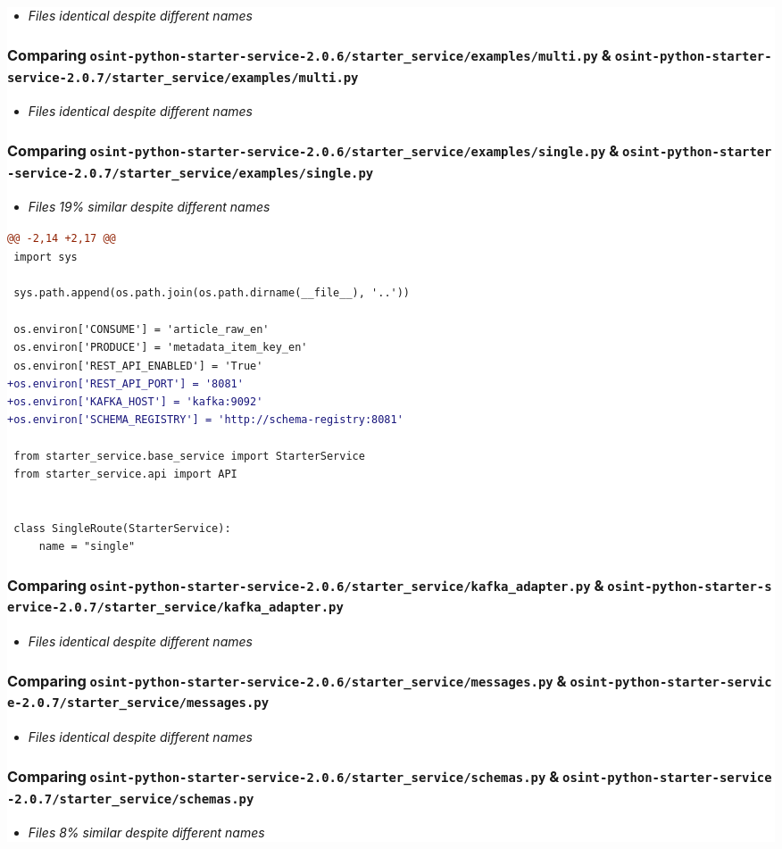  * *Files identical despite different names*

### Comparing `osint-python-starter-service-2.0.6/starter_service/examples/multi.py` & `osint-python-starter-service-2.0.7/starter_service/examples/multi.py`

 * *Files identical despite different names*

### Comparing `osint-python-starter-service-2.0.6/starter_service/examples/single.py` & `osint-python-starter-service-2.0.7/starter_service/examples/single.py`

 * *Files 19% similar despite different names*

```diff
@@ -2,14 +2,17 @@
 import sys
 
 sys.path.append(os.path.join(os.path.dirname(__file__), '..'))
 
 os.environ['CONSUME'] = 'article_raw_en'
 os.environ['PRODUCE'] = 'metadata_item_key_en'
 os.environ['REST_API_ENABLED'] = 'True'
+os.environ['REST_API_PORT'] = '8081'
+os.environ['KAFKA_HOST'] = 'kafka:9092'
+os.environ['SCHEMA_REGISTRY'] = 'http://schema-registry:8081'
 
 from starter_service.base_service import StarterService
 from starter_service.api import API
 
 
 class SingleRoute(StarterService):
     name = "single"
```

### Comparing `osint-python-starter-service-2.0.6/starter_service/kafka_adapter.py` & `osint-python-starter-service-2.0.7/starter_service/kafka_adapter.py`

 * *Files identical despite different names*

### Comparing `osint-python-starter-service-2.0.6/starter_service/messages.py` & `osint-python-starter-service-2.0.7/starter_service/messages.py`

 * *Files identical despite different names*

### Comparing `osint-python-starter-service-2.0.6/starter_service/schemas.py` & `osint-python-starter-service-2.0.7/starter_service/schemas.py`

 * *Files 8% similar despite different names*
